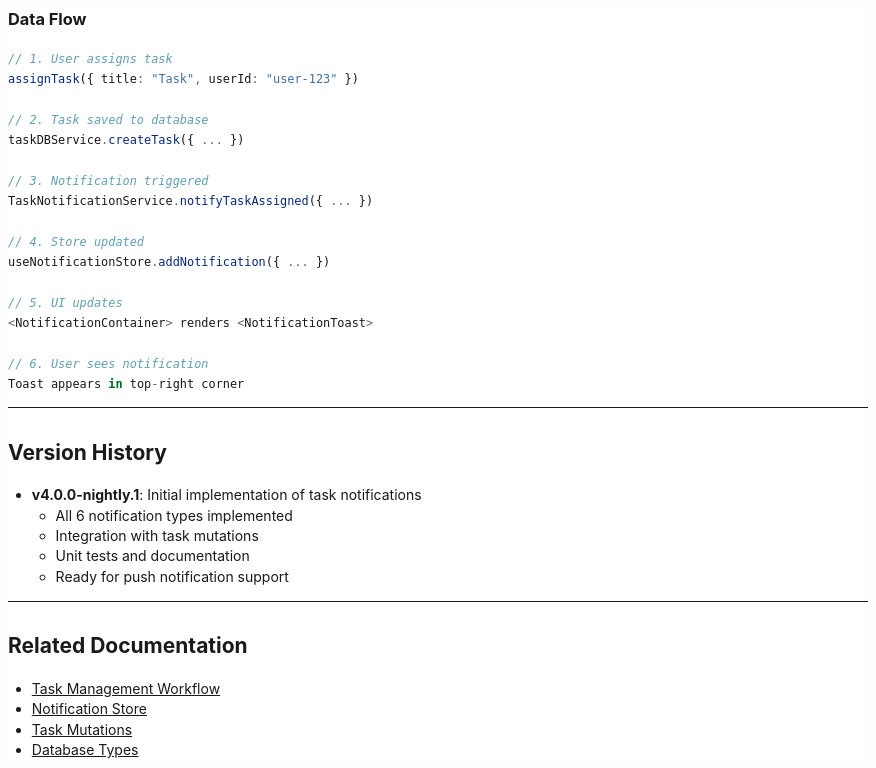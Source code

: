 ### Data Flow

```typescript
// 1. User assigns task
assignTask({ title: "Task", userId: "user-123" })

// 2. Task saved to database
taskDBService.createTask({ ... })

// 3. Notification triggered
TaskNotificationService.notifyTaskAssigned({ ... })

// 4. Store updated
useNotificationStore.addNotification({ ... })

// 5. UI updates
<NotificationContainer> renders <NotificationToast>

// 6. User sees notification
Toast appears in top-right corner
```

---

## Version History

- **v4.0.0-nightly.1**: Initial implementation of task notifications
  - All 6 notification types implemented
  - Integration with task mutations
  - Unit tests and documentation
  - Ready for push notification support

---

## Related Documentation

- [Task Management Workflow](../docs/task-management.md)
- [Notification Store](../src/stores/notificationStore.ts)
- [Task Mutations](../src/hooks/api/useTaskMutations.ts)
- [Database Types](../src/types/database.ts)
